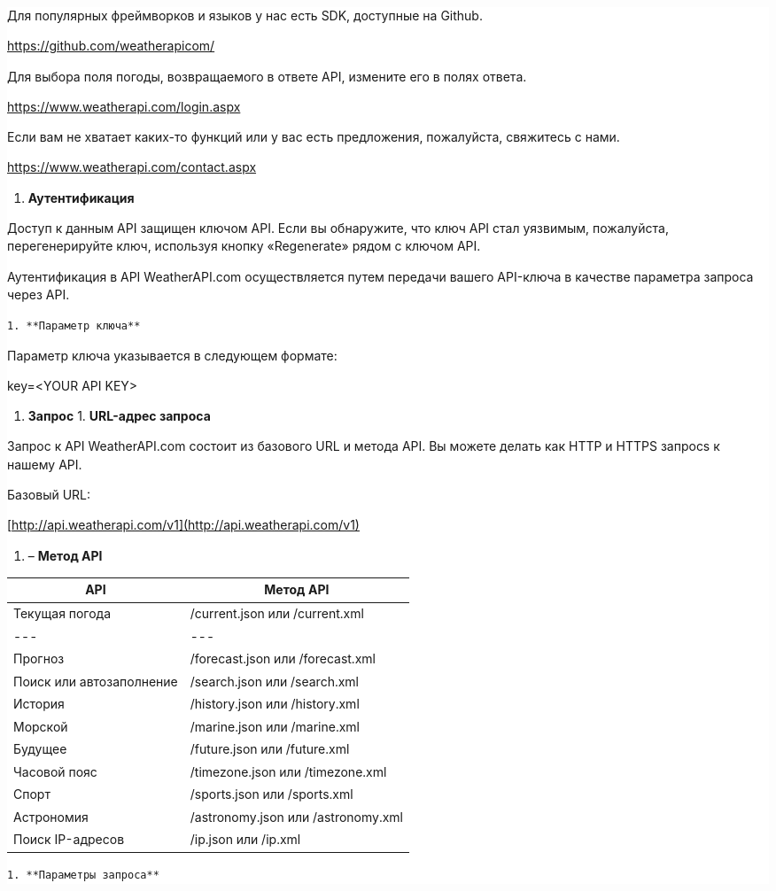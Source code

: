 Для популярных фреймворков и языков у нас есть SDK, доступные на Github.

https://github.com/weatherapicom/

Для выбора поля погоды, возвращаемого в ответе API, измените его в полях ответа.

https://www.weatherapi.com/login.aspx

Если вам не хватает каких-то функций или у вас есть предложения, пожалуйста, свяжитесь с нами.

https://www.weatherapi.com/contact.aspx

  1. **Аутентификация**

Доступ к данным API защищен ключом API. Если вы обнаружите, что ключ API стал уязвимым, пожалуйста, перегенерируйте ключ, используя кнопку «Regenerate» рядом с ключом API.

Аутентификация в API WeatherAPI.com осуществляется путем передачи вашего API-ключа в качестве параметра запроса через API.

    1. **Параметр ключа**

Параметр ключа указывается в следующем формате:

key=\<YOUR API KEY\>

  1. **Запрос**
    1. **URL-адрес запроса**

Запрос к API WeatherAPI.com состоит из базового URL и метода API. Вы можете делать как HTTP и HTTPS запросs к нашему API.

Базовый URL:

[http://api.weatherapi.com/v1](http://api.weatherapi.com/v1)

1. – **Метод API**

| **API** | **Метод API** |
| --- | --- |
| Текущая погода | /current.json или /current.xml |
| --- | --- |
| Прогноз | /forecast.json или /forecast.xml |
| Поиск или автозаполнение | /search.json или /search.xml |
| История | /history.json или /history.xml |
| Морской | /marine.json или /marine.xml |
| Будущее | /future.json или /future.xml |
| Часовой пояс | /timezone.json или /timezone.xml |
| Спорт | /sports.json или /sports.xml |
| Астрономия | /astronomy.json или /astronomy.xml |
| Поиск IP-адресов | /ip.json или /ip.xml |

    1. **Параметры запроса**
